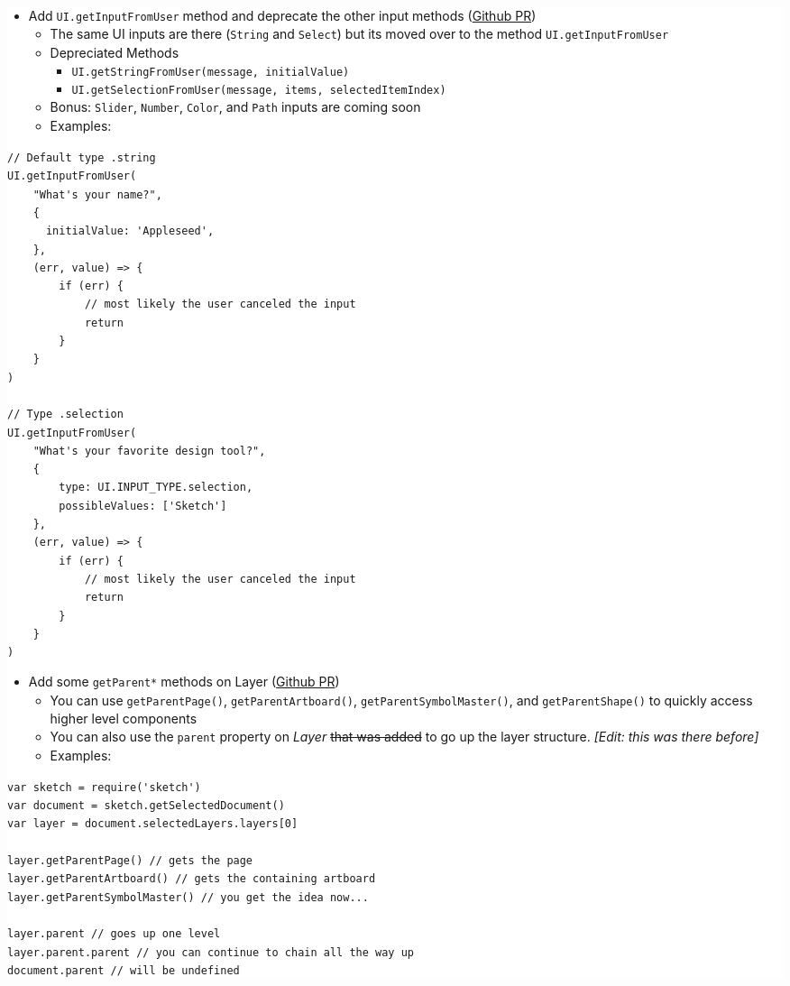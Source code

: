 - Add `UI.getInputFromUser` method and deprecate the other input methods ([Github PR](https://github.com/BohemianCoding/SketchAPI/pull/276/files))
	- The same UI inputs are there (`String` and `Select`) but its moved over to the method `UI.getInputFromUser`
	- Depreciated Methods
		- `UI.getStringFromUser(message, initialValue)`
		- `UI.getSelectionFromUser(message, items, selectedItemIndex)`
	- Bonus: `Slider`, `Number`, `Color`, and `Path` inputs are coming soon
	- Examples:

```
// Default type .string
UI.getInputFromUser(
	"What's your name?",
	{
      initialValue: 'Appleseed',
    },
	(err, value) => {
		if (err) {
			// most likely the user canceled the input
			return
		}
	}
)

// Type .selection  
UI.getInputFromUser(
	"What's your favorite design tool?",
	{
		type: UI.INPUT_TYPE.selection,
		possibleValues: ['Sketch']
	},
	(err, value) => {
		if (err) {
			// most likely the user canceled the input
			return
		}
	}
) 
```

- Add some `getParent*` methods on Layer ([Github PR](https://github.com/BohemianCoding/SketchAPI/pull/284))
	- You can use `getParentPage()`, `getParentArtboard()`, `getParentSymbolMaster()`, and `getParentShape()` to quickly access higher level components
	- You can also use the `parent` property on _Layer_ ~~that was added~~ to go up the layer structure. _[Edit: this was there before]_
	- Examples:

```
var sketch = require('sketch')
var document = sketch.getSelectedDocument()
var layer = document.selectedLayers.layers[0]

layer.getParentPage() // gets the page
layer.getParentArtboard() // gets the containing artboard
layer.getParentSymbolMaster() // you get the idea now...

layer.parent // goes up one level
layer.parent.parent // you can continue to chain all the way up
document.parent // will be undefined

```

